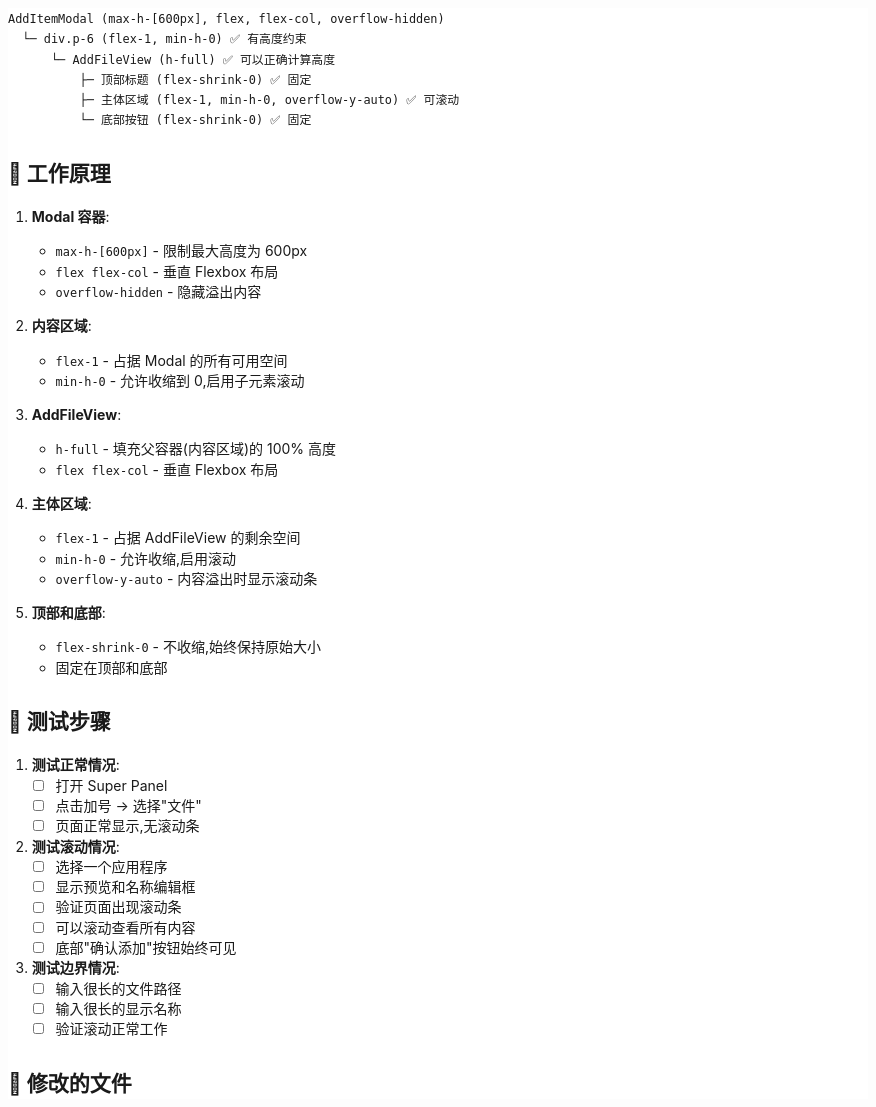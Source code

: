 ```
AddItemModal (max-h-[600px], flex, flex-col, overflow-hidden)
  └─ div.p-6 (flex-1, min-h-0) ✅ 有高度约束
      └─ AddFileView (h-full) ✅ 可以正确计算高度
          ├─ 顶部标题 (flex-shrink-0) ✅ 固定
          ├─ 主体区域 (flex-1, min-h-0, overflow-y-auto) ✅ 可滚动
          └─ 底部按钮 (flex-shrink-0) ✅ 固定
```

## 🎯 工作原理

1. **Modal 容器**:
   - `max-h-[600px]` - 限制最大高度为 600px
   - `flex flex-col` - 垂直 Flexbox 布局
   - `overflow-hidden` - 隐藏溢出内容

2. **内容区域**:
   - `flex-1` - 占据 Modal 的所有可用空间
   - `min-h-0` - 允许收缩到 0,启用子元素滚动

3. **AddFileView**:
   - `h-full` - 填充父容器(内容区域)的 100% 高度
   - `flex flex-col` - 垂直 Flexbox 布局

4. **主体区域**:
   - `flex-1` - 占据 AddFileView 的剩余空间
   - `min-h-0` - 允许收缩,启用滚动
   - `overflow-y-auto` - 内容溢出时显示滚动条

5. **顶部和底部**:
   - `flex-shrink-0` - 不收缩,始终保持原始大小
   - 固定在顶部和底部

## 🧪 测试步骤

1. **测试正常情况**:
   - [ ] 打开 Super Panel
   - [ ] 点击加号 → 选择"文件"
   - [ ] 页面正常显示,无滚动条

2. **测试滚动情况**:
   - [ ] 选择一个应用程序
   - [ ] 显示预览和名称编辑框
   - [ ] 验证页面出现滚动条
   - [ ] 可以滚动查看所有内容
   - [ ] 底部"确认添加"按钮始终可见

3. **测试边界情况**:
   - [ ] 输入很长的文件路径
   - [ ] 输入很长的显示名称
   - [ ] 验证滚动正常工作

## 📝 修改的文件
